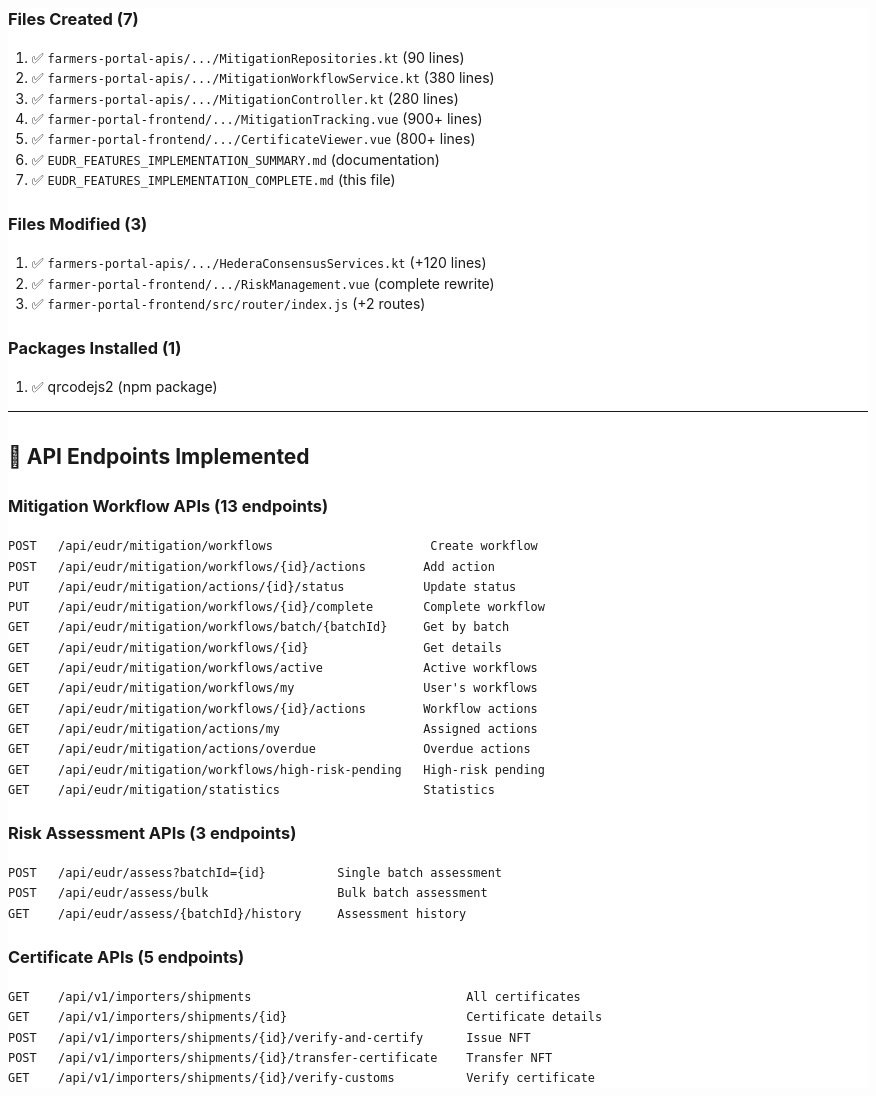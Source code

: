 ### Files Created (7)
1. ✅ `farmers-portal-apis/.../MitigationRepositories.kt` (90 lines)
2. ✅ `farmers-portal-apis/.../MitigationWorkflowService.kt` (380 lines)
3. ✅ `farmers-portal-apis/.../MitigationController.kt` (280 lines)
4. ✅ `farmer-portal-frontend/.../MitigationTracking.vue` (900+ lines)
5. ✅ `farmer-portal-frontend/.../CertificateViewer.vue` (800+ lines)
6. ✅ `EUDR_FEATURES_IMPLEMENTATION_SUMMARY.md` (documentation)
7. ✅ `EUDR_FEATURES_IMPLEMENTATION_COMPLETE.md` (this file)

### Files Modified (3)
1. ✅ `farmers-portal-apis/.../HederaConsensusServices.kt` (+120 lines)
2. ✅ `farmer-portal-frontend/.../RiskManagement.vue` (complete rewrite)
3. ✅ `farmer-portal-frontend/src/router/index.js` (+2 routes)

### Packages Installed (1)
1. ✅ qrcodejs2 (npm package)

---

## 🔗 API Endpoints Implemented

### Mitigation Workflow APIs (13 endpoints)
```
POST   /api/eudr/mitigation/workflows                      Create workflow
POST   /api/eudr/mitigation/workflows/{id}/actions        Add action
PUT    /api/eudr/mitigation/actions/{id}/status           Update status
PUT    /api/eudr/mitigation/workflows/{id}/complete       Complete workflow
GET    /api/eudr/mitigation/workflows/batch/{batchId}     Get by batch
GET    /api/eudr/mitigation/workflows/{id}                Get details
GET    /api/eudr/mitigation/workflows/active              Active workflows
GET    /api/eudr/mitigation/workflows/my                  User's workflows
GET    /api/eudr/mitigation/workflows/{id}/actions        Workflow actions
GET    /api/eudr/mitigation/actions/my                    Assigned actions
GET    /api/eudr/mitigation/actions/overdue               Overdue actions
GET    /api/eudr/mitigation/workflows/high-risk-pending   High-risk pending
GET    /api/eudr/mitigation/statistics                    Statistics
```

### Risk Assessment APIs (3 endpoints)
```
POST   /api/eudr/assess?batchId={id}          Single batch assessment
POST   /api/eudr/assess/bulk                  Bulk batch assessment
GET    /api/eudr/assess/{batchId}/history     Assessment history
```

### Certificate APIs (5 endpoints)
```
GET    /api/v1/importers/shipments                              All certificates
GET    /api/v1/importers/shipments/{id}                         Certificate details
POST   /api/v1/importers/shipments/{id}/verify-and-certify      Issue NFT
POST   /api/v1/importers/shipments/{id}/transfer-certificate    Transfer NFT
GET    /api/v1/importers/shipments/{id}/verify-customs          Verify certificate
```
